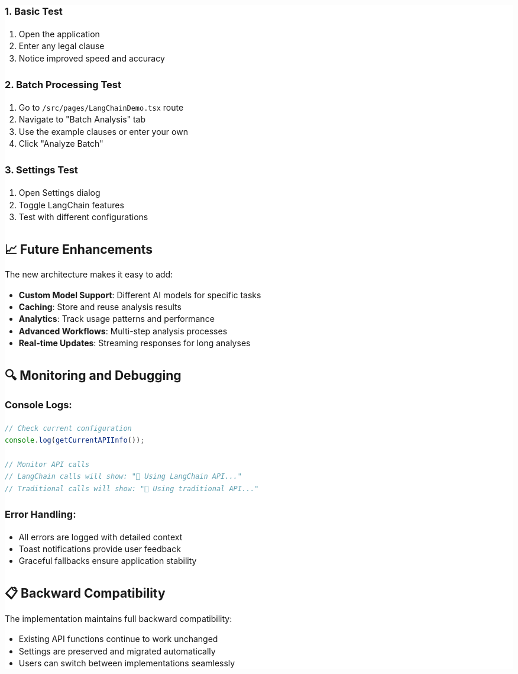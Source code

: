 ### 1. **Basic Test**
1. Open the application
2. Enter any legal clause
3. Notice improved speed and accuracy

### 2. **Batch Processing Test**
1. Go to `/src/pages/LangChainDemo.tsx` route
2. Navigate to "Batch Analysis" tab
3. Use the example clauses or enter your own
4. Click "Analyze Batch"

### 3. **Settings Test**
1. Open Settings dialog
2. Toggle LangChain features
3. Test with different configurations

## 📈 Future Enhancements

The new architecture makes it easy to add:
- **Custom Model Support**: Different AI models for specific tasks
- **Caching**: Store and reuse analysis results
- **Analytics**: Track usage patterns and performance
- **Advanced Workflows**: Multi-step analysis processes
- **Real-time Updates**: Streaming responses for long analyses

## 🔍 Monitoring and Debugging

### Console Logs:
```javascript
// Check current configuration
console.log(getCurrentAPIInfo());

// Monitor API calls
// LangChain calls will show: "🚀 Using LangChain API..."
// Traditional calls will show: "📡 Using traditional API..."
```

### Error Handling:
- All errors are logged with detailed context
- Toast notifications provide user feedback
- Graceful fallbacks ensure application stability

## 📋 Backward Compatibility

The implementation maintains full backward compatibility:
- Existing API functions continue to work unchanged
- Settings are preserved and migrated automatically
- Users can switch between implementations seamlessly
